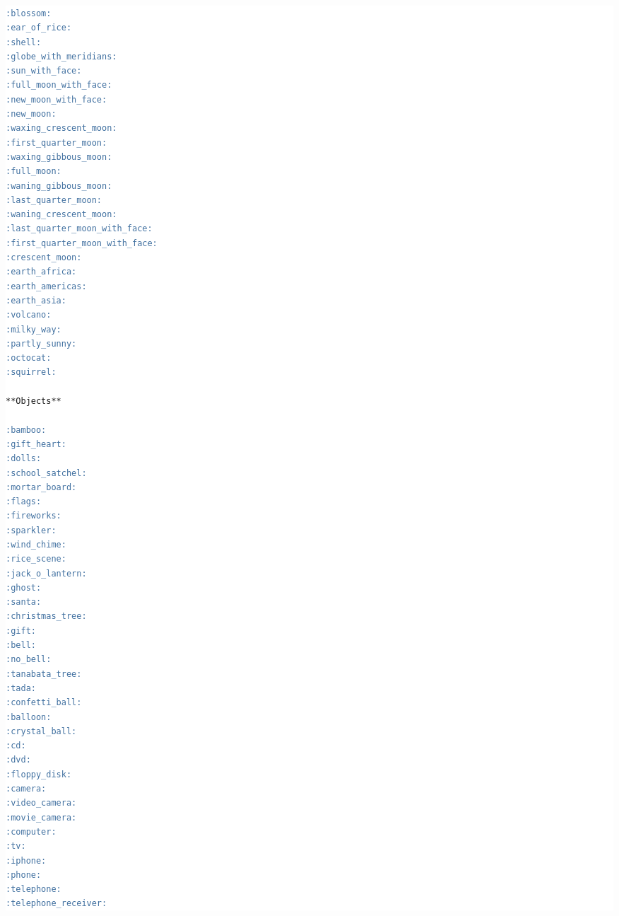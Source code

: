 ```markdown
:blossom:
:ear_of_rice:
:shell:
:globe_with_meridians:
:sun_with_face:
:full_moon_with_face:
:new_moon_with_face:
:new_moon:
:waxing_crescent_moon:
:first_quarter_moon:
:waxing_gibbous_moon:
:full_moon:
:waning_gibbous_moon:
:last_quarter_moon:
:waning_crescent_moon:
:last_quarter_moon_with_face:
:first_quarter_moon_with_face:
:crescent_moon:
:earth_africa:
:earth_americas:
:earth_asia:
:volcano:
:milky_way:
:partly_sunny:
:octocat:
:squirrel:

**Objects**

:bamboo:
:gift_heart:
:dolls:
:school_satchel:
:mortar_board:
:flags:
:fireworks:
:sparkler:
:wind_chime:
:rice_scene:
:jack_o_lantern:
:ghost:
:santa:
:christmas_tree:
:gift:
:bell:
:no_bell:
:tanabata_tree:
:tada:
:confetti_ball:
:balloon:
:crystal_ball:
:cd:
:dvd:
:floppy_disk:
:camera:
:video_camera:
:movie_camera:
:computer:
:tv:
:iphone:
:phone:
:telephone:
:telephone_receiver:
```